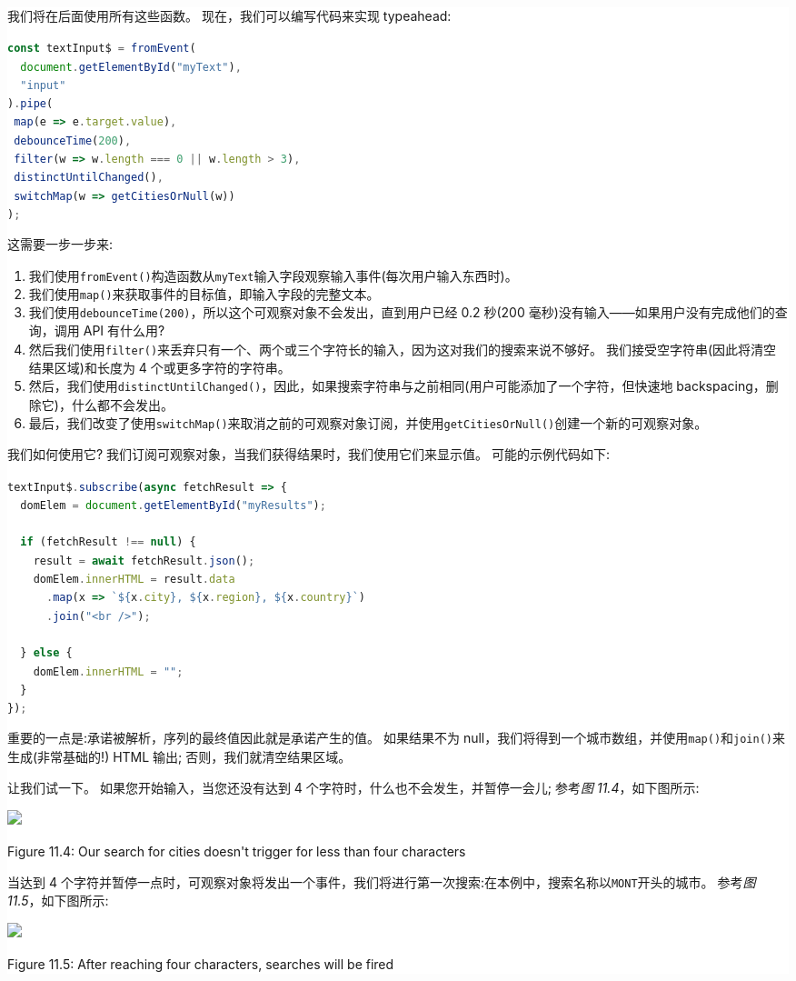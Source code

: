 我们将在后面使用所有这些函数。 现在，我们可以编写代码来实现 typeahead:

```js
const textInput$ = fromEvent(
  document.getElementById("myText"),
  "input"
).pipe(
 map(e => e.target.value),
 debounceTime(200),
 filter(w => w.length === 0 || w.length > 3),
 distinctUntilChanged(),
 switchMap(w => getCitiesOrNull(w))
);
```

这需要一步一步来:

1.  我们使用`fromEvent()`构造函数从`myText`输入字段观察输入事件(每次用户输入东西时)。
2.  我们使用`map()`来获取事件的目标值，即输入字段的完整文本。
3.  我们使用`debounceTime(200)`，所以这个可观察对象不会发出，直到用户已经 0.2 秒(200 毫秒)没有输入——如果用户没有完成他们的查询，调用 API 有什么用?
4.  然后我们使用`filter()`来丢弃只有一个、两个或三个字符长的输入，因为这对我们的搜索来说不够好。 我们接受空字符串(因此将清空结果区域)和长度为 4 个或更多字符的字符串。
5.  然后，我们使用`distinctUntilChanged()`，因此，如果搜索字符串与之前相同(用户可能添加了一个字符，但快速地 backspacing，删除它)，什么都不会发出。
6.  最后，我们改变了使用`switchMap()`来取消之前的可观察对象订阅，并使用`getCitiesOrNull()`创建一个新的可观察对象。

我们如何使用它? 我们订阅可观察对象，当我们获得结果时，我们使用它们来显示值。 可能的示例代码如下:

```js
textInput$.subscribe(async fetchResult => {
  domElem = document.getElementById("myResults");

  if (fetchResult !== null) {
    result = await fetchResult.json();
    domElem.innerHTML = result.data
      .map(x => `${x.city}, ${x.region}, ${x.country}`)
      .join("<br />");

  } else {
    domElem.innerHTML = "";
  }
});
```

重要的一点是:承诺被解析，序列的最终值因此就是承诺产生的值。 如果结果不为 null，我们将得到一个城市数组，并使用`map()`和`join()`来生成(非常基础的!) HTML 输出; 否则，我们就清空结果区域。

让我们试一下。 如果您开始输入，当您还没有达到 4 个字符时，什么也不会发生，并暂停一会儿; 参考*图 11.4*，如下图所示:

![](assets/8d39c9de-623e-4abf-b546-598d8531fd5a.png)

Figure 11.4: Our search for cities doesn't trigger for less than four characters

当达到 4 个字符并暂停一点时，可观察对象将发出一个事件，我们将进行第一次搜索:在本例中，搜索名称以`MONT`开头的城市。 参考*图 11.5*，如下图所示:

![](assets/324f823d-826f-4130-8875-3519ec76eb99.png)

Figure 11.5: After reaching four characters, searches will be fired
